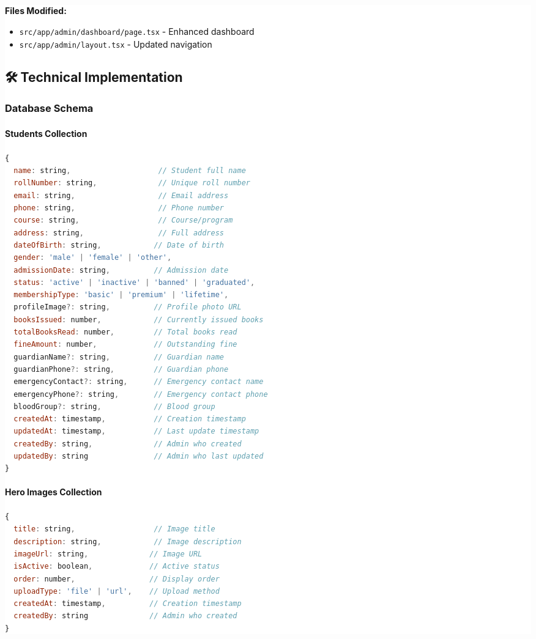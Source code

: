 **Files Modified:**
- `src/app/admin/dashboard/page.tsx` - Enhanced dashboard
- `src/app/admin/layout.tsx` - Updated navigation

## 🛠 Technical Implementation

### Database Schema

#### Students Collection
```javascript
{
  name: string,                    // Student full name
  rollNumber: string,              // Unique roll number
  email: string,                   // Email address
  phone: string,                   // Phone number
  course: string,                  // Course/program
  address: string,                 // Full address
  dateOfBirth: string,            // Date of birth
  gender: 'male' | 'female' | 'other',
  admissionDate: string,          // Admission date
  status: 'active' | 'inactive' | 'banned' | 'graduated',
  membershipType: 'basic' | 'premium' | 'lifetime',
  profileImage?: string,          // Profile photo URL
  booksIssued: number,            // Currently issued books
  totalBooksRead: number,         // Total books read
  fineAmount: number,             // Outstanding fine
  guardianName?: string,          // Guardian name
  guardianPhone?: string,         // Guardian phone
  emergencyContact?: string,      // Emergency contact name
  emergencyPhone?: string,        // Emergency contact phone
  bloodGroup?: string,            // Blood group
  createdAt: timestamp,           // Creation timestamp
  updatedAt: timestamp,           // Last update timestamp
  createdBy: string,              // Admin who created
  updatedBy: string               // Admin who last updated
}
```

#### Hero Images Collection
```javascript
{
  title: string,                  // Image title
  description: string,            // Image description
  imageUrl: string,              // Image URL
  isActive: boolean,             // Active status
  order: number,                 // Display order
  uploadType: 'file' | 'url',    // Upload method
  createdAt: timestamp,          // Creation timestamp
  createdBy: string              // Admin who created
}
```
